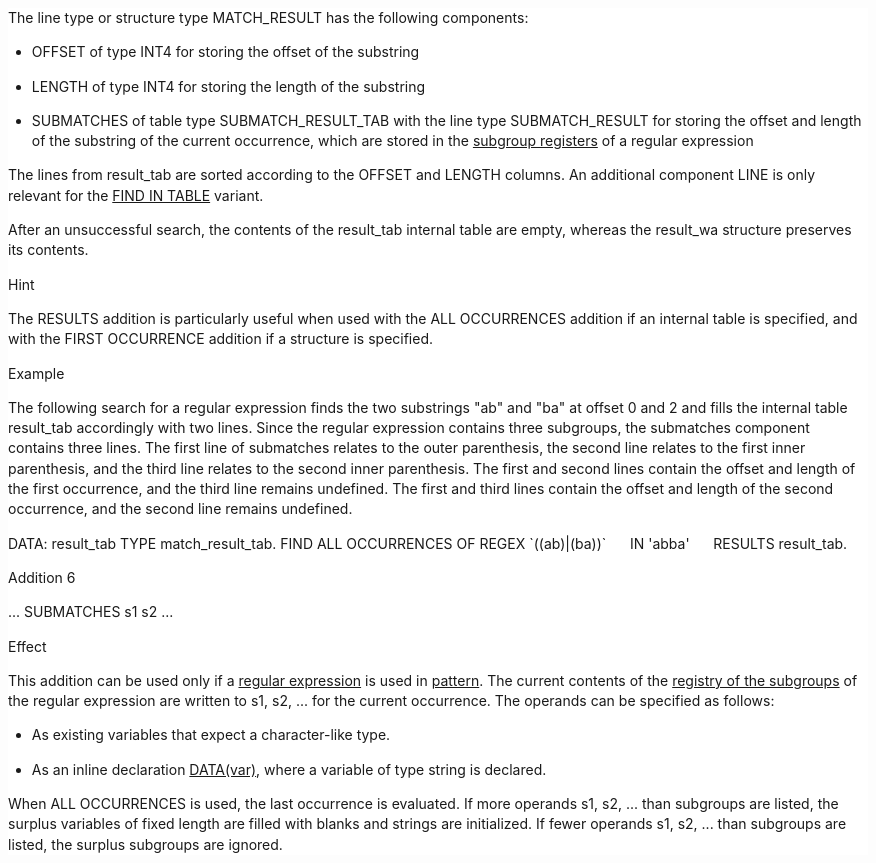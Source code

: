 The line type or structure type MATCH\_RESULT has the following components:

-   OFFSET of type INT4 for storing the offset of the substring

-   LENGTH of type INT4 for storing the length of the substring

-   SUBMATCHES of table type SUBMATCH\_RESULT\_TAB with the line type SUBMATCH\_RESULT for storing the offset and length of the substring of the current occurrence, which are stored in the [subgroup registers](https://help.sap.com/doc/abapdocu_755_index_htm/7.55/en-US/abenregex_posix_syntax_operators.htm) of a regular expression

The lines from result\_tab are sorted according to the OFFSET and LENGTH columns. An additional component LINE is only relevant for the [FIND IN TABLE](https://help.sap.com/doc/abapdocu_755_index_htm/7.55/en-US/abapfind_itab.htm) variant.

After an unsuccessful search, the contents of the result\_tab internal table are empty, whereas the result\_wa structure preserves its contents.

Hint

The RESULTS addition is particularly useful when used with the ALL OCCURRENCES addition if an internal table is specified, and with the FIRST OCCURRENCE addition if a structure is specified.

Example

The following search for a regular expression finds the two substrings "ab" and "ba" at offset 0 and 2 and fills the internal table result\_tab accordingly with two lines. Since the regular expression contains three subgroups, the submatches component contains three lines. The first line of submatches relates to the outer parenthesis, the second line relates to the first inner parenthesis, and the third line relates to the second inner parenthesis. The first and second lines contain the offset and length of the first occurrence, and the third line remains undefined. The first and third lines contain the offset and length of the second occurrence, and the second line remains undefined.

DATA: result\_tab TYPE match\_result\_tab.
FIND ALL OCCURRENCES OF REGEX \`((ab)|(ba))\`
     IN 'abba'
     RESULTS result\_tab.

Addition 6

... SUBMATCHES s1 s2 ...

Effect

This addition can be used only if a [regular expression](https://help.sap.com/doc/abapdocu_755_index_htm/7.55/en-US/abenregex_syntax.htm) is used in [pattern](https://help.sap.com/doc/abapdocu_755_index_htm/7.55/en-US/abapfind_pattern.htm). The current contents of the [registry of the subgroups](https://help.sap.com/doc/abapdocu_755_index_htm/7.55/en-US/abenregex_posix_syntax_operators.htm) of the regular expression are written to s1, s2, ... for the current occurrence. The operands can be specified as follows:

-   As existing variables that expect a character-like type.

-   As an inline declaration [DATA(var)](https://help.sap.com/doc/abapdocu_755_index_htm/7.55/en-US/abendata_inline.htm), where a variable of type string is declared.

When ALL OCCURRENCES is used, the last occurrence is evaluated. If more operands s1, s2, ... than subgroups are listed, the surplus variables of fixed length are filled with blanks and strings are initialized. If fewer operands s1, s2, ... than subgroups are listed, the surplus subgroups are ignored.
